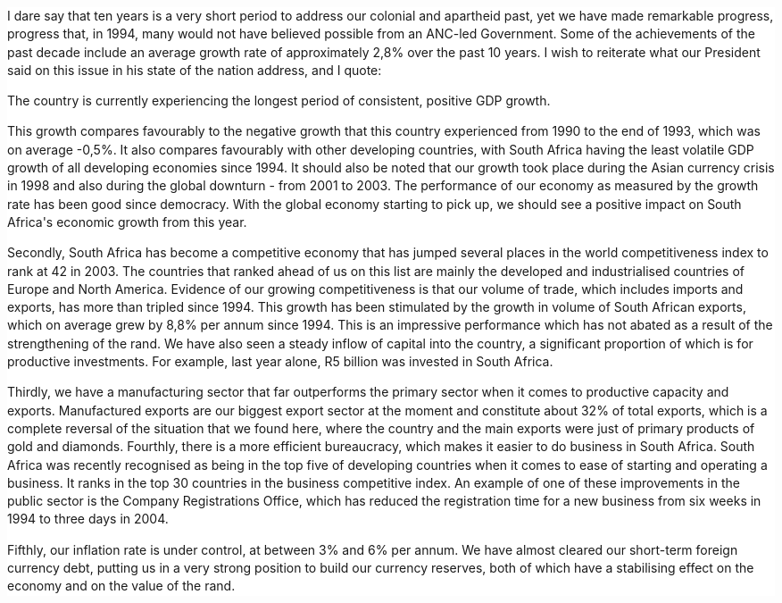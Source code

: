 I dare say that ten years is a very short period  to  address  our  colonial
and apartheid past, yet we have made remarkable progress, progress that,  in
1994, many would not have believed  possible  from  an  ANC-led  Government.
Some of the achievements of the past decade include an average  growth  rate
of approximately 2,8% over the past 10 years. I wish to reiterate  what  our
President said on this issue in his state  of  the  nation  address,  and  I
quote:


  The country is currently experiencing the longest period  of  consistent,
  positive GDP growth.

This growth compares favourably to the negative  growth  that  this  country
experienced from 1990 to the end of 1993, which was  on  average  -0,5%.  It
also compares favourably with other developing countries, with South  Africa
having the least volatile GDP  growth  of  all  developing  economies  since
1994. It should also be noted that our growth took place  during  the  Asian
currency crisis in 1998 and also during the global downturn - from  2001  to
2003. The performance of our economy as measured  by  the  growth  rate  has
been good since democracy. With the global economy starting to pick  up,  we
should see a positive impact on South Africa's  economic  growth  from  this
year.

Secondly, South Africa has become a  competitive  economy  that  has  jumped
several places in the world competitiveness index to rank  at  42  in  2003.
The countries that ranked ahead of us on this list are mainly the  developed
and industrialised countries of Europe and North America.  Evidence  of  our
growing competitiveness is that our volume of trade, which includes  imports
and exports, has  more  than  tripled  since  1994.  This  growth  has  been
stimulated by the growth in  volume  of  South  African  exports,  which  on
average  grew  by  8,8%  per  annum  since  1994.  This  is  an   impressive
performance which has not abated as a result of  the  strengthening  of  the
rand. We have also seen a steady inflow  of  capital  into  the  country,  a
significant proportion of which is for productive investments. For  example,
last year alone, R5 billion was invested in South Africa.

Thirdly, we have a manufacturing sector that  far  outperforms  the  primary
sector when it  comes  to  productive  capacity  and  exports.  Manufactured
exports are our biggest export sector at the  moment  and  constitute  about
32% of total exports, which is a complete reversal of the situation that  we
found here, where the country and the main  exports  were  just  of  primary
products of gold and diamonds.
Fourthly, there is a more efficient bureaucracy, which makes  it  easier  to
do business in South Africa. South Africa was recently recognised  as  being
in the top five of developing countries when it comes to  ease  of  starting
and operating a business. It ranks in the top 30 countries in  the  business
competitive index. An example of one of these  improvements  in  the  public
sector  is  the  Company  Registrations  Office,  which  has   reduced   the
registration time for a new business from six weeks in 1994  to  three  days
in 2004.

Fifthly, our inflation rate is under control,  at  between  3%  and  6%  per
annum. We have almost cleared our short-term foreign currency debt,  putting
us in a very strong position to build our currency reserves, both  of  which
have a stabilising effect on the economy and on the value of the rand.
